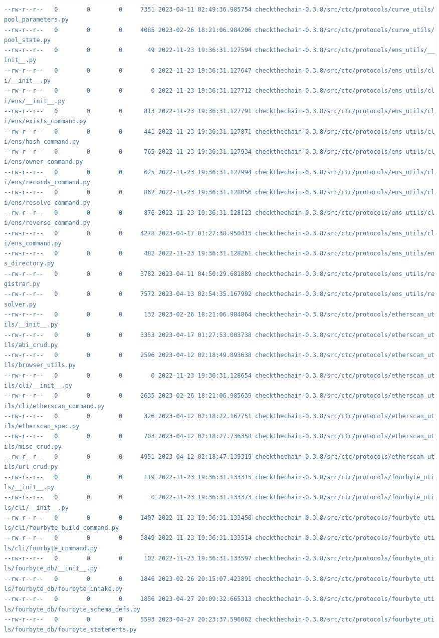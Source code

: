```diff
--rw-r--r--   0        0        0     7351 2023-04-11 02:49:36.985754 checkthechain-0.3.8/src/ctc/protocols/curve_utils/pool_parameters.py
--rw-r--r--   0        0        0     4085 2023-02-26 18:21:06.984206 checkthechain-0.3.8/src/ctc/protocols/curve_utils/pool_state.py
--rw-r--r--   0        0        0       49 2022-11-23 19:36:31.127594 checkthechain-0.3.8/src/ctc/protocols/ens_utils/__init__.py
--rw-r--r--   0        0        0        0 2022-11-23 19:36:31.127647 checkthechain-0.3.8/src/ctc/protocols/ens_utils/cli/__init__.py
--rw-r--r--   0        0        0        0 2022-11-23 19:36:31.127712 checkthechain-0.3.8/src/ctc/protocols/ens_utils/cli/ens/__init__.py
--rw-r--r--   0        0        0      813 2022-11-23 19:36:31.127791 checkthechain-0.3.8/src/ctc/protocols/ens_utils/cli/ens/exists_command.py
--rw-r--r--   0        0        0      441 2022-11-23 19:36:31.127871 checkthechain-0.3.8/src/ctc/protocols/ens_utils/cli/ens/hash_command.py
--rw-r--r--   0        0        0      765 2022-11-23 19:36:31.127934 checkthechain-0.3.8/src/ctc/protocols/ens_utils/cli/ens/owner_command.py
--rw-r--r--   0        0        0      625 2022-11-23 19:36:31.127994 checkthechain-0.3.8/src/ctc/protocols/ens_utils/cli/ens/records_command.py
--rw-r--r--   0        0        0      862 2022-11-23 19:36:31.128056 checkthechain-0.3.8/src/ctc/protocols/ens_utils/cli/ens/resolve_command.py
--rw-r--r--   0        0        0      876 2022-11-23 19:36:31.128123 checkthechain-0.3.8/src/ctc/protocols/ens_utils/cli/ens/reverse_command.py
--rw-r--r--   0        0        0     4278 2023-04-17 01:27:38.950415 checkthechain-0.3.8/src/ctc/protocols/ens_utils/cli/ens_command.py
--rw-r--r--   0        0        0      482 2022-11-23 19:36:31.128261 checkthechain-0.3.8/src/ctc/protocols/ens_utils/ens_directory.py
--rw-r--r--   0        0        0     3782 2023-04-11 04:50:29.681889 checkthechain-0.3.8/src/ctc/protocols/ens_utils/registrar.py
--rw-r--r--   0        0        0     7572 2023-04-13 02:54:35.167992 checkthechain-0.3.8/src/ctc/protocols/ens_utils/resolver.py
--rw-r--r--   0        0        0      132 2023-02-26 18:21:06.984864 checkthechain-0.3.8/src/ctc/protocols/etherscan_utils/__init__.py
--rw-r--r--   0        0        0     3353 2023-04-17 01:27:53.003738 checkthechain-0.3.8/src/ctc/protocols/etherscan_utils/abi_crud.py
--rw-r--r--   0        0        0     2596 2023-04-12 02:18:49.893638 checkthechain-0.3.8/src/ctc/protocols/etherscan_utils/browser_utils.py
--rw-r--r--   0        0        0        0 2022-11-23 19:36:31.128654 checkthechain-0.3.8/src/ctc/protocols/etherscan_utils/cli/__init__.py
--rw-r--r--   0        0        0     2635 2023-02-26 18:21:06.985639 checkthechain-0.3.8/src/ctc/protocols/etherscan_utils/cli/etherscan_command.py
--rw-r--r--   0        0        0      326 2023-04-12 02:18:22.167751 checkthechain-0.3.8/src/ctc/protocols/etherscan_utils/etherscan_spec.py
--rw-r--r--   0        0        0      703 2023-04-12 02:18:27.736358 checkthechain-0.3.8/src/ctc/protocols/etherscan_utils/misc_crud.py
--rw-r--r--   0        0        0     4951 2023-04-12 02:18:47.139319 checkthechain-0.3.8/src/ctc/protocols/etherscan_utils/url_crud.py
--rw-r--r--   0        0        0      119 2022-11-23 19:36:31.133315 checkthechain-0.3.8/src/ctc/protocols/fourbyte_utils/__init__.py
--rw-r--r--   0        0        0        0 2022-11-23 19:36:31.133373 checkthechain-0.3.8/src/ctc/protocols/fourbyte_utils/cli/__init__.py
--rw-r--r--   0        0        0     1407 2022-11-23 19:36:31.133450 checkthechain-0.3.8/src/ctc/protocols/fourbyte_utils/cli/fourbyte_build_command.py
--rw-r--r--   0        0        0     3849 2022-11-23 19:36:31.133514 checkthechain-0.3.8/src/ctc/protocols/fourbyte_utils/cli/fourbyte_command.py
--rw-r--r--   0        0        0      102 2022-11-23 19:36:31.133597 checkthechain-0.3.8/src/ctc/protocols/fourbyte_utils/fourbyte_db/__init__.py
--rw-r--r--   0        0        0     1846 2023-02-26 20:15:07.423891 checkthechain-0.3.8/src/ctc/protocols/fourbyte_utils/fourbyte_db/fourbyte_intake.py
--rw-r--r--   0        0        0     1856 2023-04-27 20:09:32.665313 checkthechain-0.3.8/src/ctc/protocols/fourbyte_utils/fourbyte_db/fourbyte_schema_defs.py
--rw-r--r--   0        0        0     5593 2023-04-27 20:23:37.596062 checkthechain-0.3.8/src/ctc/protocols/fourbyte_utils/fourbyte_db/fourbyte_statements.py
```